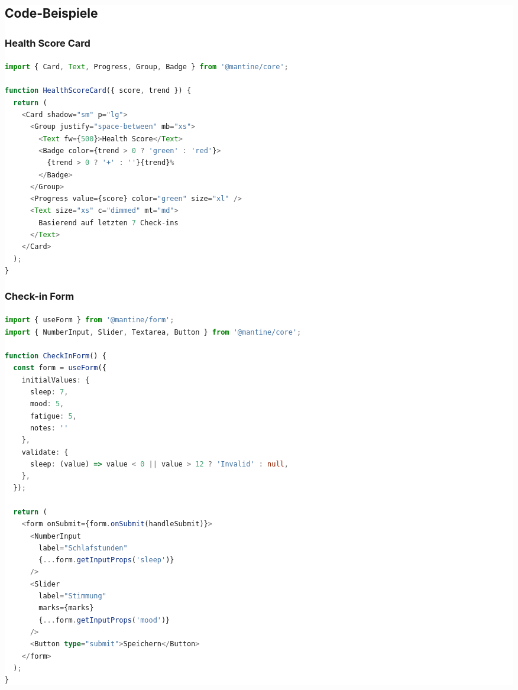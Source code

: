 ## Code-Beispiele

### Health Score Card
```typescript
import { Card, Text, Progress, Group, Badge } from '@mantine/core';

function HealthScoreCard({ score, trend }) {
  return (
    <Card shadow="sm" p="lg">
      <Group justify="space-between" mb="xs">
        <Text fw={500}>Health Score</Text>
        <Badge color={trend > 0 ? 'green' : 'red'}>
          {trend > 0 ? '+' : ''}{trend}%
        </Badge>
      </Group>
      <Progress value={score} color="green" size="xl" />
      <Text size="xs" c="dimmed" mt="md">
        Basierend auf letzten 7 Check-ins
      </Text>
    </Card>
  );
}
```

### Check-in Form
```typescript
import { useForm } from '@mantine/form';
import { NumberInput, Slider, Textarea, Button } from '@mantine/core';

function CheckInForm() {
  const form = useForm({
    initialValues: {
      sleep: 7,
      mood: 5,
      fatigue: 5,
      notes: ''
    },
    validate: {
      sleep: (value) => value < 0 || value > 12 ? 'Invalid' : null,
    },
  });

  return (
    <form onSubmit={form.onSubmit(handleSubmit)}>
      <NumberInput
        label="Schlafstunden"
        {...form.getInputProps('sleep')}
      />
      <Slider
        label="Stimmung"
        marks={marks}
        {...form.getInputProps('mood')}
      />
      <Button type="submit">Speichern</Button>
    </form>
  );
}
```

